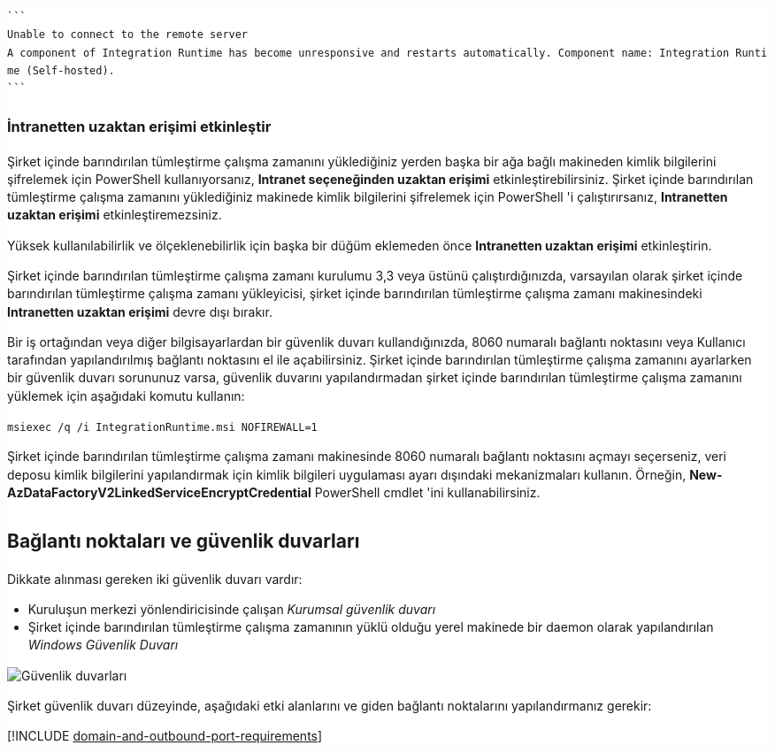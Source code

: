     ```
    Unable to connect to the remote server
    A component of Integration Runtime has become unresponsive and restarts automatically. Component name: Integration Runtime (Self-hosted).
    ```

### <a name="enable-remote-access-from-an-intranet"></a>İntranetten uzaktan erişimi etkinleştir

Şirket içinde barındırılan tümleştirme çalışma zamanını yüklediğiniz yerden başka bir ağa bağlı makineden kimlik bilgilerini şifrelemek için PowerShell kullanıyorsanız, **Intranet seçeneğinden uzaktan erişimi** etkinleştirebilirsiniz. Şirket içinde barındırılan tümleştirme çalışma zamanını yüklediğiniz makinede kimlik bilgilerini şifrelemek için PowerShell 'i çalıştırırsanız, **Intranetten uzaktan erişimi** etkinleştiremezsiniz.

Yüksek kullanılabilirlik ve ölçeklenebilirlik için başka bir düğüm eklemeden önce **Intranetten uzaktan erişimi** etkinleştirin.  

Şirket içinde barındırılan tümleştirme çalışma zamanı kurulumu 3,3 veya üstünü çalıştırdığınızda, varsayılan olarak şirket içinde barındırılan tümleştirme çalışma zamanı yükleyicisi, şirket içinde barındırılan tümleştirme çalışma zamanı makinesindeki **Intranetten uzaktan erişimi** devre dışı bırakır.

Bir iş ortağından veya diğer bilgisayarlardan bir güvenlik duvarı kullandığınızda, 8060 numaralı bağlantı noktasını veya Kullanıcı tarafından yapılandırılmış bağlantı noktasını el ile açabilirsiniz. Şirket içinde barındırılan tümleştirme çalışma zamanını ayarlarken bir güvenlik duvarı sorununuz varsa, güvenlik duvarını yapılandırmadan şirket içinde barındırılan tümleştirme çalışma zamanını yüklemek için aşağıdaki komutu kullanın:

```
msiexec /q /i IntegrationRuntime.msi NOFIREWALL=1
```

Şirket içinde barındırılan tümleştirme çalışma zamanı makinesinde 8060 numaralı bağlantı noktasını açmayı seçerseniz, veri deposu kimlik bilgilerini yapılandırmak için kimlik bilgileri uygulaması ayarı dışındaki mekanizmaları kullanın. Örneğin, **New-AzDataFactoryV2LinkedServiceEncryptCredential** PowerShell cmdlet 'ini kullanabilirsiniz.


## <a name="ports-and-firewalls"></a>Bağlantı noktaları ve güvenlik duvarları

Dikkate alınması gereken iki güvenlik duvarı vardır:

- Kuruluşun merkezi yönlendiricisinde çalışan *Kurumsal güvenlik duvarı*
- Şirket içinde barındırılan tümleştirme çalışma zamanının yüklü olduğu yerel makinede bir daemon olarak yapılandırılan *Windows Güvenlik Duvarı*

![Güvenlik duvarları](media/create-self-hosted-integration-runtime/firewall.png)

Şirket güvenlik duvarı düzeyinde, aşağıdaki etki alanlarını ve giden bağlantı noktalarını yapılandırmanız gerekir:

[!INCLUDE [domain-and-outbound-port-requirements](./includes/domain-and-outbound-port-requirements-internal.md)]
